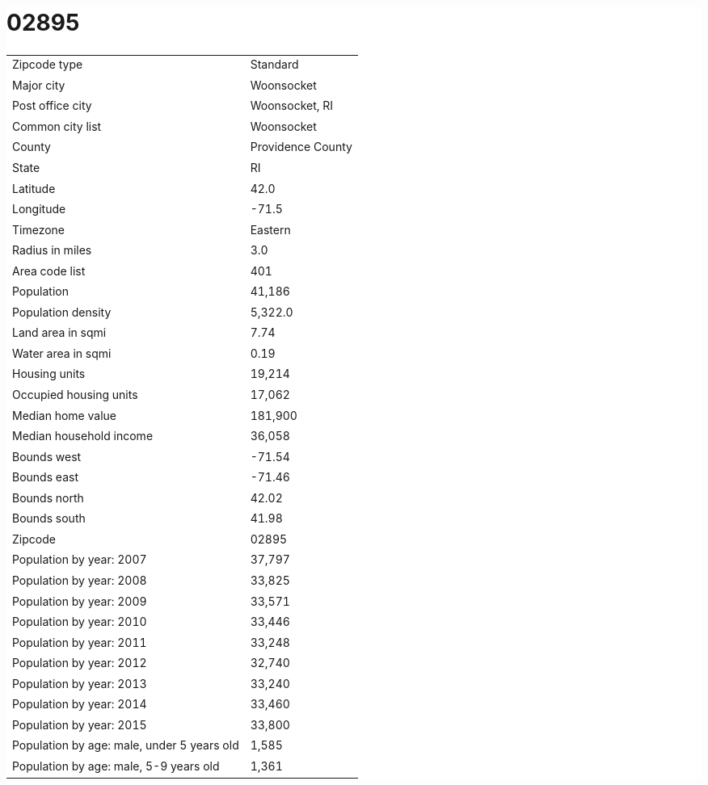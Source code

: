 02895
=====
|||
|--|--|
|Zipcode type|Standard|
|Major city|Woonsocket|
|Post office city|Woonsocket, RI|
|Common city list|Woonsocket|
|County|Providence County|
|State|RI|
|Latitude|42.0|
|Longitude|-71.5|
|Timezone|Eastern|
|Radius in miles|3.0|
|Area code list|401|
|Population|41,186|
|Population density|5,322.0|
|Land area in sqmi|7.74|
|Water area in sqmi|0.19|
|Housing units|19,214|
|Occupied housing units|17,062|
|Median home value|181,900|
|Median household income|36,058|
|Bounds west|-71.54|
|Bounds east|-71.46|
|Bounds north|42.02|
|Bounds south|41.98|
|Zipcode|02895|
|Population by year: 2007|37,797|
|Population by year: 2008|33,825|
|Population by year: 2009|33,571|
|Population by year: 2010|33,446|
|Population by year: 2011|33,248|
|Population by year: 2012|32,740|
|Population by year: 2013|33,240|
|Population by year: 2014|33,460|
|Population by year: 2015|33,800|
|Population by age: male, under 5 years old|1,585|
|Population by age: male, 5-9 years old|1,361|